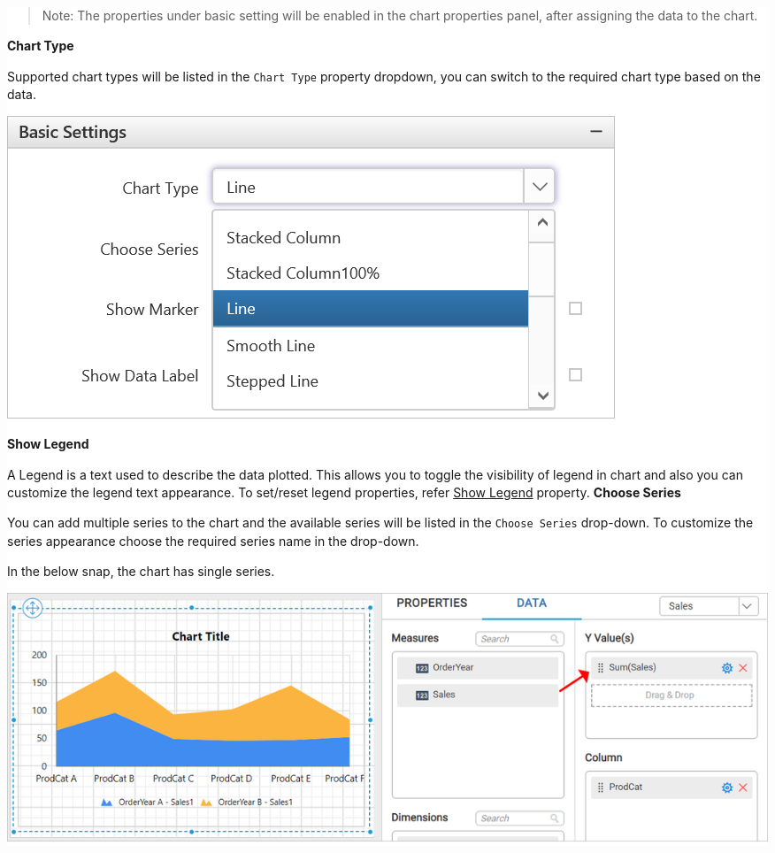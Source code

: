 > Note: The properties under basic setting will be enabled in the chart properties panel, after assigning the data to the chart.

<span style="font-weight:bold">Chart Type</span>

Supported chart types will be listed in the `Chart Type` property dropdown, you can switch to the required chart type based on the data.

![Chart Types](/static/assets/on-premise/images/report-designer/report-items/sparkline/chart-type.png)

<span style="font-weight:bold">Show Legend</span>

A Legend is a text used to describe the data plotted. This allows you to toggle the visibility of legend in chart and also you can customize the legend text appearance. To set/reset legend properties, refer [Show Legend](/designer-guide/report-designer/report-items/chart/legend/) property.
<span style="font-weight:bold">Choose Series</span>

You can add multiple series to the chart and the available series will be listed in the `Choose Series` drop-down. To customize the series appearance choose the required series name in the drop-down.

In the below snap, the chart has single series.

![Chart Types](/static/assets/on-premise/images/report-designer/report-items/chart/area-chart/chart-with-single-series.png)
